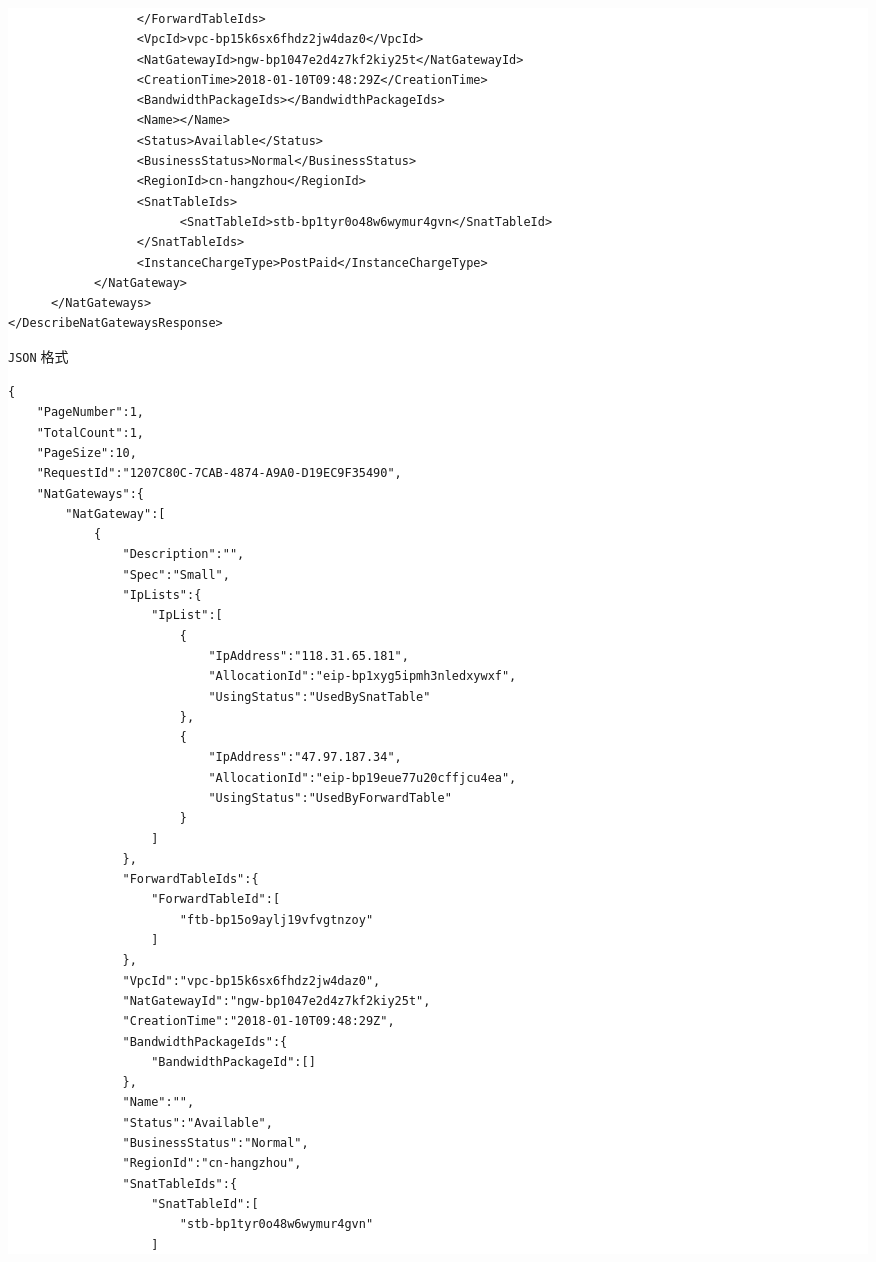 ``` {#xml_return_success_demo}
			      </ForwardTableIds>
			      <VpcId>vpc-bp15k6sx6fhdz2jw4daz0</VpcId>
			      <NatGatewayId>ngw-bp1047e2d4z7kf2kiy25t</NatGatewayId>
			      <CreationTime>2018-01-10T09:48:29Z</CreationTime>
			      <BandwidthPackageIds></BandwidthPackageIds>
			      <Name></Name>
			      <Status>Available</Status>
			      <BusinessStatus>Normal</BusinessStatus>
			      <RegionId>cn-hangzhou</RegionId>
			      <SnatTableIds>
				        <SnatTableId>stb-bp1tyr0o48w6wymur4gvn</SnatTableId>
			      </SnatTableIds>
			      <InstanceChargeType>PostPaid</InstanceChargeType>
		    </NatGateway>
	  </NatGateways>
</DescribeNatGatewaysResponse>
```

`JSON` 格式

``` {#json_return_success_demo}
{
	"PageNumber":1,
	"TotalCount":1,
	"PageSize":10,
	"RequestId":"1207C80C-7CAB-4874-A9A0-D19EC9F35490",
	"NatGateways":{
		"NatGateway":[
			{
				"Description":"",
				"Spec":"Small",
				"IpLists":{
					"IpList":[
						{
							"IpAddress":"118.31.65.181",
							"AllocationId":"eip-bp1xyg5ipmh3nledxywxf",
							"UsingStatus":"UsedBySnatTable"
						},
						{
							"IpAddress":"47.97.187.34",
							"AllocationId":"eip-bp19eue77u20cffjcu4ea",
							"UsingStatus":"UsedByForwardTable"
						}
					]
				},
				"ForwardTableIds":{
					"ForwardTableId":[
						"ftb-bp15o9aylj19vfvgtnzoy"
					]
				},
				"VpcId":"vpc-bp15k6sx6fhdz2jw4daz0",
				"NatGatewayId":"ngw-bp1047e2d4z7kf2kiy25t",
				"CreationTime":"2018-01-10T09:48:29Z",
				"BandwidthPackageIds":{
					"BandwidthPackageId":[]
				},
				"Name":"",
				"Status":"Available",
				"BusinessStatus":"Normal",
				"RegionId":"cn-hangzhou",
				"SnatTableIds":{
					"SnatTableId":[
						"stb-bp1tyr0o48w6wymur4gvn"
					]
```